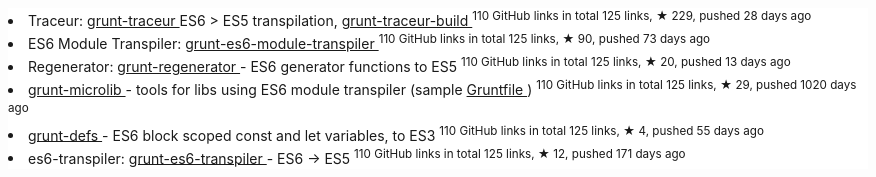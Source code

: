  </li>
 <li>
  Traceur:
  <a href="https://github.com/aaronfrost/grunt-traceur">
   grunt-traceur
  </a>
  ES6 > ES5 transpilation,
  <a href="https://github.com/tarruda/grunt-traceur-build">
   grunt-traceur-build
  </a>
  <sup>
   110 GitHub links in total 125 links, &#9733 229, pushed 28 days ago
  </sup>
 </li>
 <li>
  ES6 Module Transpiler:
  <a href="https://github.com/joefiorini/grunt-es6-module-transpiler">
   grunt-es6-module-transpiler
  </a>
  <sup>
   110 GitHub links in total 125 links, &#9733 90, pushed 73 days ago
  </sup>
 </li>
 <li>
  Regenerator:
  <a href="https://github.com/sindresorhus/grunt-regenerator">
   grunt-regenerator
  </a>
  - ES6 generator functions to ES5
  <sup>
   110 GitHub links in total 125 links, &#9733 20, pushed 13 days ago
  </sup>
 </li>
 <li>
  <a href="https://github.com/thomasboyt/grunt-microlib">
   grunt-microlib
  </a>
  - tools for libs using ES6 module transpiler (sample
  <a href="https://github.com/jakearchibald/es6-promise/blob/c3336087fffc52e66cf5398e5b56b23a291080fc/Gruntfile.js">
   Gruntfile
  </a>
  )
  <sup>
   110 GitHub links in total 125 links, &#9733 29, pushed 1020 days ago
  </sup>
 </li>
 <li>
  <a href="https://github.com/EE/grunt-defs">
   grunt-defs
  </a>
  - ES6 block scoped const and let variables, to ES3
  <sup>
   110 GitHub links in total 125 links, &#9733 4, pushed 55 days ago
  </sup>
 </li>
 <li>
  es6-transpiler:
  <a href="https://github.com/sindresorhus/grunt-es6-transpiler">
   grunt-es6-transpiler
  </a>
  - ES6 → ES5
  <sup>
   110 GitHub links in total 125 links, &#9733 12, pushed 171 days ago